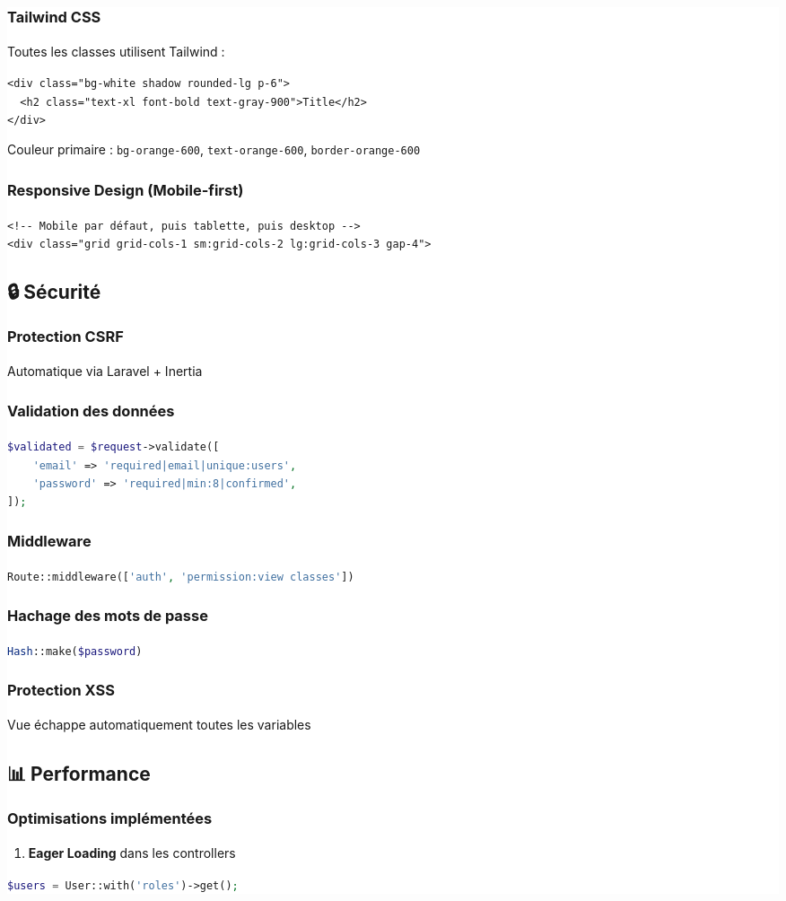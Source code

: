 ### Tailwind CSS

Toutes les classes utilisent Tailwind :
```vue
<div class="bg-white shadow rounded-lg p-6">
  <h2 class="text-xl font-bold text-gray-900">Title</h2>
</div>
```

Couleur primaire : `bg-orange-600`, `text-orange-600`, `border-orange-600`

### Responsive Design (Mobile-first)

```vue
<!-- Mobile par défaut, puis tablette, puis desktop -->
<div class="grid grid-cols-1 sm:grid-cols-2 lg:grid-cols-3 gap-4">
```

## 🔒 Sécurité

### Protection CSRF
Automatique via Laravel + Inertia

### Validation des données
```php
$validated = $request->validate([
    'email' => 'required|email|unique:users',
    'password' => 'required|min:8|confirmed',
]);
```

### Middleware
```php
Route::middleware(['auth', 'permission:view classes'])
```

### Hachage des mots de passe
```php
Hash::make($password)
```

### Protection XSS
Vue échappe automatiquement toutes les variables

## 📊 Performance

### Optimisations implémentées

1. **Eager Loading** dans les controllers
```php
$users = User::with('roles')->get();
```
